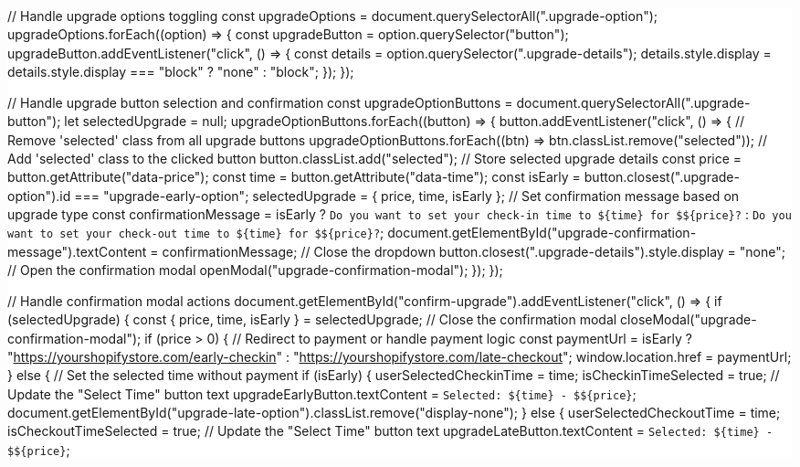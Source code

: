    // Handle upgrade options toggling
   const upgradeOptions = document.querySelectorAll(".upgrade-option");
   upgradeOptions.forEach((option) => {
     const upgradeButton = option.querySelector("button");
     upgradeButton.addEventListener("click", () => {
       const details = option.querySelector(".upgrade-details");
       details.style.display =
         details.style.display === "block" ? "none" : "block";
     });
   });
 
   // Handle upgrade button selection and confirmation
   const upgradeOptionButtons = document.querySelectorAll(".upgrade-button");
   let selectedUpgrade = null;
   upgradeOptionButtons.forEach((button) => {
     button.addEventListener("click", () => {
       // Remove 'selected' class from all upgrade buttons
       upgradeOptionButtons.forEach((btn) => btn.classList.remove("selected"));
       // Add 'selected' class to the clicked button
       button.classList.add("selected");
       // Store selected upgrade details
       const price = button.getAttribute("data-price");
       const time = button.getAttribute("data-time");
       const isEarly =
         button.closest(".upgrade-option").id === "upgrade-early-option";
       selectedUpgrade = { price, time, isEarly };
       // Set confirmation message based on upgrade type
       const confirmationMessage = isEarly
         ? `Do you want to set your check-in time to ${time} for $${price}?`
         : `Do you want to set your check-out time to ${time} for $${price}?`;
       document.getElementById("upgrade-confirmation-message").textContent =
         confirmationMessage;
       // Close the dropdown
       button.closest(".upgrade-details").style.display = "none";
       // Open the confirmation modal
       openModal("upgrade-confirmation-modal");
     });
   });
 
   // Handle confirmation modal actions
   document.getElementById("confirm-upgrade").addEventListener("click", () => {
     if (selectedUpgrade) {
       const { price, time, isEarly } = selectedUpgrade;
       // Close the confirmation modal
       closeModal("upgrade-confirmation-modal");
       if (price > 0) {
         // Redirect to payment or handle payment logic
         const paymentUrl = isEarly
           ? "https://yourshopifystore.com/early-checkin"
           : "https://yourshopifystore.com/late-checkout";
         window.location.href = paymentUrl;
       } else {
         // Set the selected time without payment
         if (isEarly) {
           userSelectedCheckinTime = time;
           isCheckinTimeSelected = true;
           // Update the "Select Time" button text
           upgradeEarlyButton.textContent = `Selected: ${time} - $${price}`;
           document.getElementById("upgrade-late-option").classList.remove("display-none");
         } else {
           userSelectedCheckoutTime = time;
           isCheckoutTimeSelected = true;
           // Update the "Select Time" button text
           upgradeLateButton.textContent = `Selected: ${time} - $${price}`;